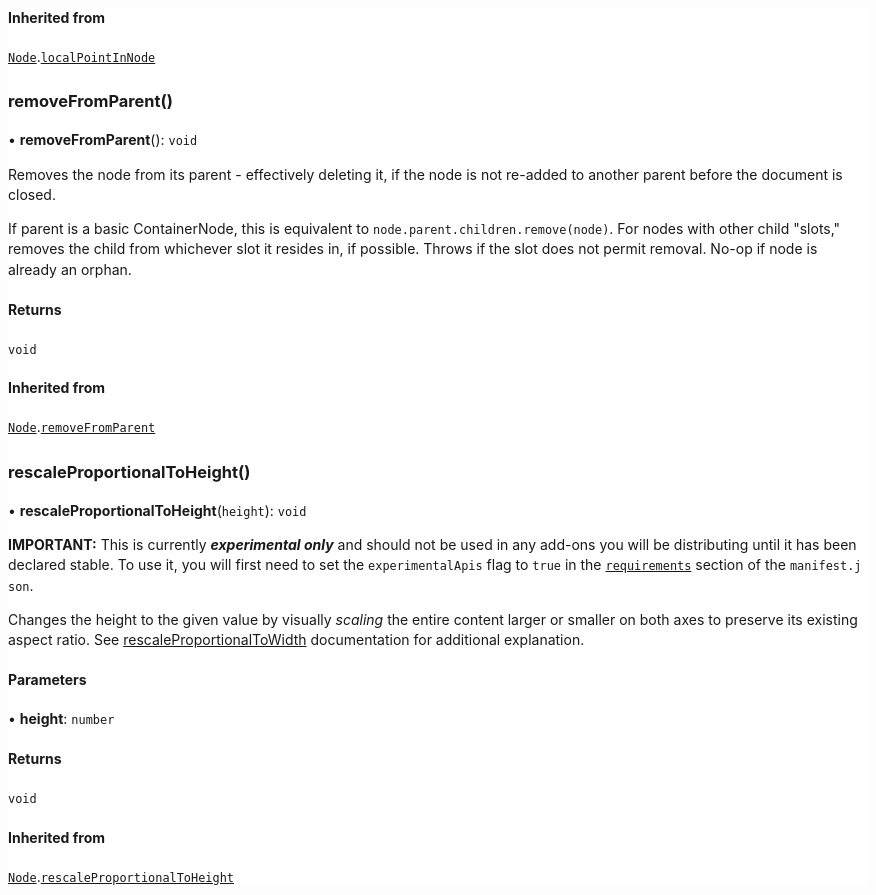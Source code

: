 #### Inherited from

[`Node`](node.md).[`localPointInNode`](node.md#localpointinnode)

<HorizontalLine />

### removeFromParent()

• **removeFromParent**(): `void`

Removes the node from its parent - effectively deleting it, if the node is not re-added to another parent before the
document is closed.

If parent is a basic ContainerNode, this is equivalent to `node.parent.children.remove(node)`. For nodes with other
child "slots," removes the child from whichever slot it resides in, if possible. Throws if the slot does not permit
removal. No-op if node is already an orphan.

#### Returns

`void`

#### Inherited from

[`Node`](node.md).[`removeFromParent`](node.md#removefromparent)

<HorizontalLine />

### rescaleProportionalToHeight()

• **rescaleProportionalToHeight**(`height`): `void`

<InlineAlert slots="text" variant="warning"/>

**IMPORTANT:** This is currently ***experimental only*** and should not be used in any add-ons you will be distributing until it has been declared stable. To use it, you will first need to set the `experimentalApis` flag to `true` in the [`requirements`](../../../manifest/index.md#requirements) section of the `manifest.json`.

Changes the height to the given value by visually *scaling* the entire content larger or smaller on both axes to
preserve its existing aspect ratio. See [rescaleProportionalToWidth](node.md#rescaleproportionaltowidth) documentation for additional explanation.

#### Parameters

• **height**: `number`

#### Returns

`void`

#### Inherited from

[`Node`](node.md).[`rescaleProportionalToHeight`](node.md#rescaleproportionaltoheight)
